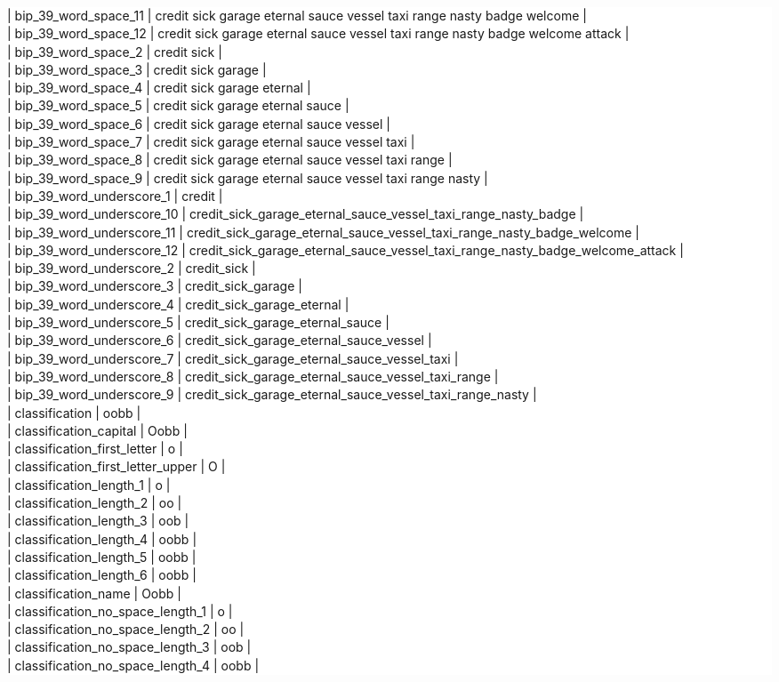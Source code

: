 | bip_39_word_space_11 | credit sick garage eternal sauce vessel taxi range nasty badge welcome |  
| bip_39_word_space_12 | credit sick garage eternal sauce vessel taxi range nasty badge welcome attack |  
| bip_39_word_space_2 | credit sick |  
| bip_39_word_space_3 | credit sick garage |  
| bip_39_word_space_4 | credit sick garage eternal |  
| bip_39_word_space_5 | credit sick garage eternal sauce |  
| bip_39_word_space_6 | credit sick garage eternal sauce vessel |  
| bip_39_word_space_7 | credit sick garage eternal sauce vessel taxi |  
| bip_39_word_space_8 | credit sick garage eternal sauce vessel taxi range |  
| bip_39_word_space_9 | credit sick garage eternal sauce vessel taxi range nasty |  
| bip_39_word_underscore_1 | credit |  
| bip_39_word_underscore_10 | credit_sick_garage_eternal_sauce_vessel_taxi_range_nasty_badge |  
| bip_39_word_underscore_11 | credit_sick_garage_eternal_sauce_vessel_taxi_range_nasty_badge_welcome |  
| bip_39_word_underscore_12 | credit_sick_garage_eternal_sauce_vessel_taxi_range_nasty_badge_welcome_attack |  
| bip_39_word_underscore_2 | credit_sick |  
| bip_39_word_underscore_3 | credit_sick_garage |  
| bip_39_word_underscore_4 | credit_sick_garage_eternal |  
| bip_39_word_underscore_5 | credit_sick_garage_eternal_sauce |  
| bip_39_word_underscore_6 | credit_sick_garage_eternal_sauce_vessel |  
| bip_39_word_underscore_7 | credit_sick_garage_eternal_sauce_vessel_taxi |  
| bip_39_word_underscore_8 | credit_sick_garage_eternal_sauce_vessel_taxi_range |  
| bip_39_word_underscore_9 | credit_sick_garage_eternal_sauce_vessel_taxi_range_nasty |  
| classification | oobb |  
| classification_capital | Oobb |  
| classification_first_letter | o |  
| classification_first_letter_upper | O |  
| classification_length_1 | o |  
| classification_length_2 | oo |  
| classification_length_3 | oob |  
| classification_length_4 | oobb |  
| classification_length_5 | oobb |  
| classification_length_6 | oobb |  
| classification_name | Oobb |  
| classification_no_space_length_1 | o |  
| classification_no_space_length_2 | oo |  
| classification_no_space_length_3 | oob |  
| classification_no_space_length_4 | oobb |  